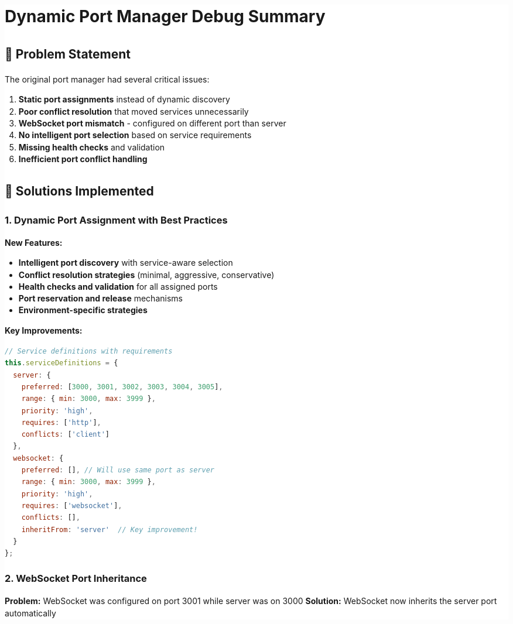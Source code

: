 # Dynamic Port Manager Debug Summary

## 🎯 Problem Statement

The original port manager had several critical issues:

1. **Static port assignments** instead of dynamic discovery
2. **Poor conflict resolution** that moved services unnecessarily
3. **WebSocket port mismatch** - configured on different port than server
4. **No intelligent port selection** based on service requirements
5. **Missing health checks** and validation
6. **Inefficient port conflict handling**

## 🔧 Solutions Implemented

### 1. **Dynamic Port Assignment with Best Practices**

**New Features:**
- **Intelligent port discovery** with service-aware selection
- **Conflict resolution strategies** (minimal, aggressive, conservative)
- **Health checks and validation** for all assigned ports
- **Port reservation and release** mechanisms
- **Environment-specific strategies**

**Key Improvements:**
```javascript
// Service definitions with requirements
this.serviceDefinitions = {
  server: {
    preferred: [3000, 3001, 3002, 3003, 3004, 3005],
    range: { min: 3000, max: 3999 },
    priority: 'high',
    requires: ['http'],
    conflicts: ['client']
  },
  websocket: {
    preferred: [], // Will use same port as server
    range: { min: 3000, max: 3999 },
    priority: 'high',
    requires: ['websocket'],
    conflicts: [],
    inheritFrom: 'server'  // Key improvement!
  }
};
```

### 2. **WebSocket Port Inheritance**

**Problem:** WebSocket was configured on port 3001 while server was on 3000
**Solution:** WebSocket now inherits the server port automatically
